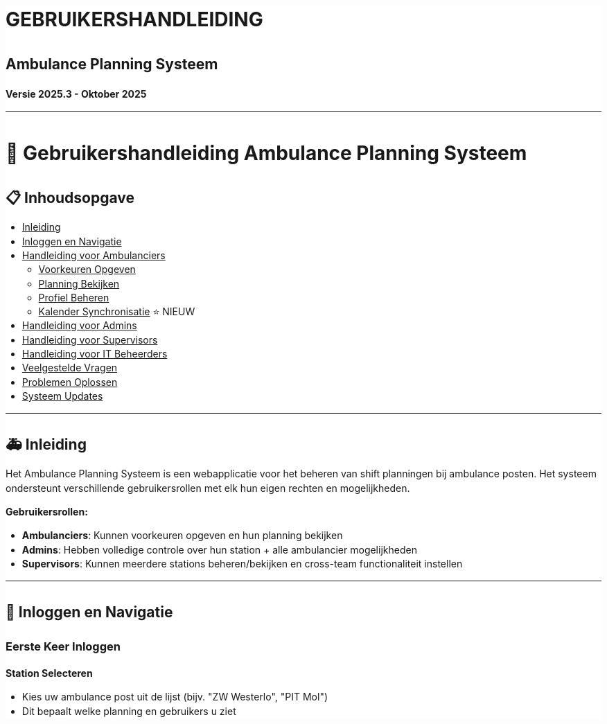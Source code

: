 # GEBRUIKERSHANDLEIDING

## Ambulance Planning Systeem

**Versie 2025.3 - Oktober 2025**

---

# 📖 Gebruikershandleiding Ambulance Planning Systeem

## 📋 Inhoudsopgave

- [Inleiding](#inleiding)
- [Inloggen en Navigatie](#inloggen-en-navigatie)
- [Handleiding voor Ambulanciers](#handleiding-voor-ambulanciers)
  - [Voorkeuren Opgeven](#-voorkeuren-opgeven)
  - [Planning Bekijken](#-uw-planning-bekijken)
  - [Profiel Beheren](#-profiel-beheren)
  - [Kalender Synchronisatie](#-kalender-synchronisatie) ⭐ NIEUW
- [Handleiding voor Admins](#handleiding-voor-admins)
- [Handleiding voor Supervisors](#handleiding-voor-supervisors)
- [Handleiding voor IT Beheerders](#handleiding-voor-it-beheerders)
- [Veelgestelde Vragen](#veelgestelde-vragen)
- [Problemen Oplossen](#problemen-oplossen)
- [Systeem Updates](#-systeem-updates)

---

## 🚑 Inleiding

Het Ambulance Planning Systeem is een webapplicatie voor het beheren van shift planningen bij ambulance posten. Het systeem ondersteunt verschillende gebruikersrollen met elk hun eigen rechten en mogelijkheden.

**Gebruikersrollen:**

- **Ambulanciers**: Kunnen voorkeuren opgeven en hun planning bekijken
- **Admins**: Hebben volledige controle over hun station + alle ambulancier mogelijkheden
- **Supervisors**: Kunnen meerdere stations beheren/bekijken en cross-team functionaliteit instellen

---

## 🔐 Inloggen en Navigatie

### Eerste Keer Inloggen

**Station Selecteren**
- Kies uw ambulance post uit de lijst (bijv. "ZW Westerlo", "PIT Mol")
- Dit bepaalt welke planning en gebruikers u ziet
